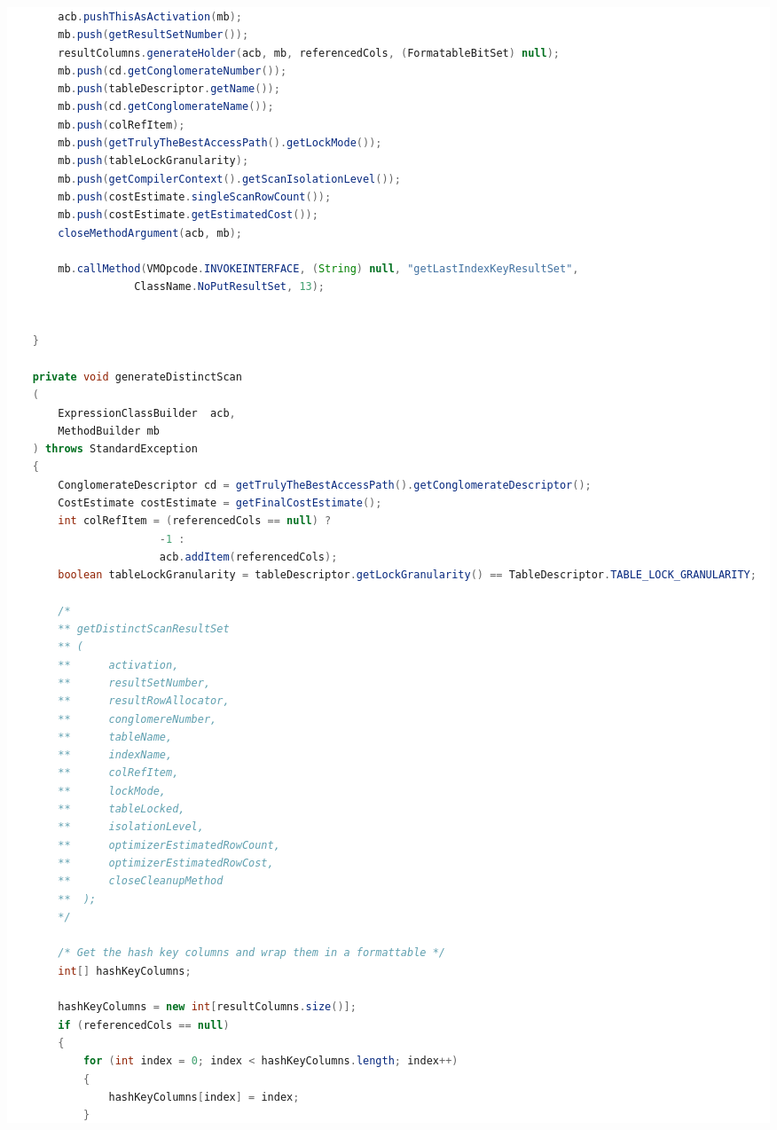 ```java
		acb.pushThisAsActivation(mb);
		mb.push(getResultSetNumber());
		resultColumns.generateHolder(acb, mb, referencedCols, (FormatableBitSet) null);
		mb.push(cd.getConglomerateNumber());
		mb.push(tableDescriptor.getName());
		mb.push(cd.getConglomerateName());
		mb.push(colRefItem);
		mb.push(getTrulyTheBestAccessPath().getLockMode());
		mb.push(tableLockGranularity);
		mb.push(getCompilerContext().getScanIsolationLevel());
		mb.push(costEstimate.singleScanRowCount());
		mb.push(costEstimate.getEstimatedCost());
		closeMethodArgument(acb, mb);

		mb.callMethod(VMOpcode.INVOKEINTERFACE, (String) null, "getLastIndexKeyResultSet",
					ClassName.NoPutResultSet, 13);


	}

	private void generateDistinctScan
	(
		ExpressionClassBuilder	acb,
		MethodBuilder mb
	) throws StandardException
	{
		ConglomerateDescriptor cd = getTrulyTheBestAccessPath().getConglomerateDescriptor();
		CostEstimate costEstimate = getFinalCostEstimate();
		int colRefItem = (referencedCols == null) ?
						-1 :
						acb.addItem(referencedCols);
		boolean tableLockGranularity = tableDescriptor.getLockGranularity() == TableDescriptor.TABLE_LOCK_GRANULARITY;
	
		/*
		** getDistinctScanResultSet
		** (
		**		activation,			
		**		resultSetNumber,			
		**		resultRowAllocator,			
		**		conglomereNumber,			
		**		tableName,			
		**		indexName,			
		**		colRefItem,			
		**		lockMode,			
		**		tableLocked,
		**		isolationLevel,
		**		optimizerEstimatedRowCount,
		**		optimizerEstimatedRowCost,
		**		closeCleanupMethod
		**	);
		*/

		/* Get the hash key columns and wrap them in a formattable */
		int[] hashKeyColumns;

		hashKeyColumns = new int[resultColumns.size()];
		if (referencedCols == null)
		{
			for (int index = 0; index < hashKeyColumns.length; index++)
			{
				hashKeyColumns[index] = index;
			}
```